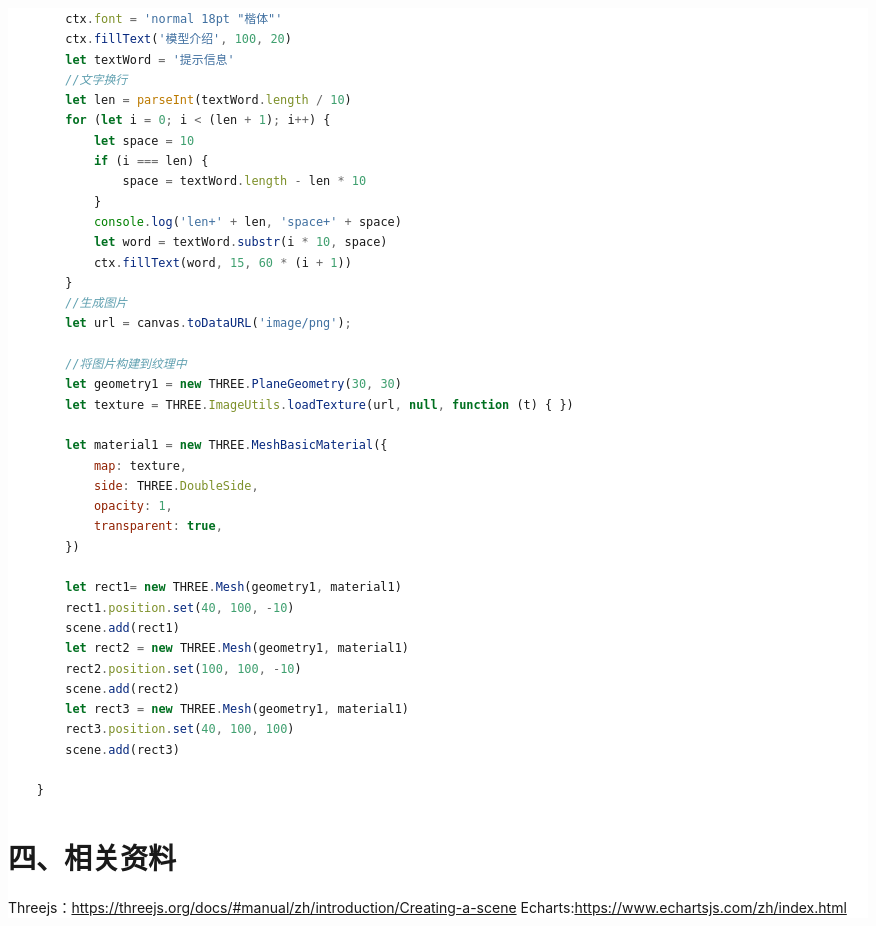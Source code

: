 ```javascript
        ctx.font = 'normal 18pt "楷体"'
        ctx.fillText('模型介绍', 100, 20)
        let textWord = '提示信息'
        //文字换行
        let len = parseInt(textWord.length / 10)
        for (let i = 0; i < (len + 1); i++) {
            let space = 10
            if (i === len) {
                space = textWord.length - len * 10
            }
            console.log('len+' + len, 'space+' + space)
            let word = textWord.substr(i * 10, space)
            ctx.fillText(word, 15, 60 * (i + 1))
        }
        //生成图片
        let url = canvas.toDataURL('image/png');

        //将图片构建到纹理中
        let geometry1 = new THREE.PlaneGeometry(30, 30)
        let texture = THREE.ImageUtils.loadTexture(url, null, function (t) { })

        let material1 = new THREE.MeshBasicMaterial({
            map: texture,
            side: THREE.DoubleSide,
            opacity: 1,
            transparent: true,
        })

        let rect1= new THREE.Mesh(geometry1, material1)
        rect1.position.set(40, 100, -10)
        scene.add(rect1)
        let rect2 = new THREE.Mesh(geometry1, material1)
        rect2.position.set(100, 100, -10)
        scene.add(rect2)
        let rect3 = new THREE.Mesh(geometry1, material1)
        rect3.position.set(40, 100, 100)
        scene.add(rect3)
        
    }
```
###
# 四、相关资料
Threejs：https://threejs.org/docs/#manual/zh/introduction/Creating-a-scene
Echarts:https://www.echartsjs.com/zh/index.html